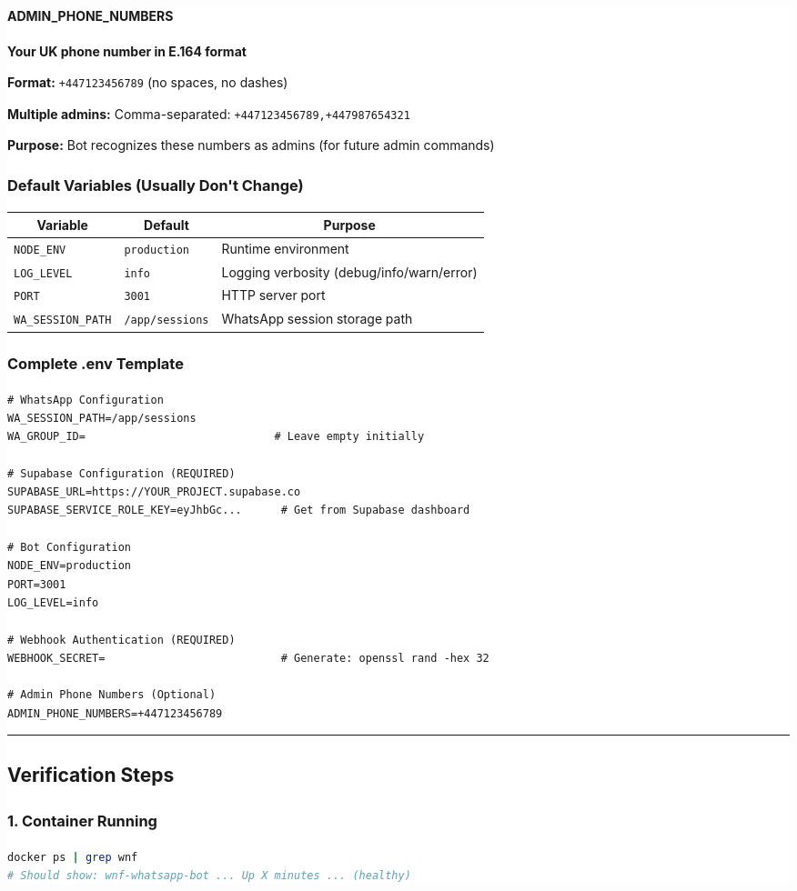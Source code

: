 #### ADMIN_PHONE_NUMBERS
**Your UK phone number in E.164 format**

**Format:** `+447123456789` (no spaces, no dashes)

**Multiple admins:** Comma-separated: `+447123456789,+447987654321`

**Purpose:** Bot recognizes these numbers as admins (for future admin commands)

### Default Variables (Usually Don't Change)

| Variable | Default | Purpose |
|----------|---------|---------|
| `NODE_ENV` | `production` | Runtime environment |
| `LOG_LEVEL` | `info` | Logging verbosity (debug/info/warn/error) |
| `PORT` | `3001` | HTTP server port |
| `WA_SESSION_PATH` | `/app/sessions` | WhatsApp session storage path |

### Complete .env Template

```env
# WhatsApp Configuration
WA_SESSION_PATH=/app/sessions
WA_GROUP_ID=                             # Leave empty initially

# Supabase Configuration (REQUIRED)
SUPABASE_URL=https://YOUR_PROJECT.supabase.co
SUPABASE_SERVICE_ROLE_KEY=eyJhbGc...      # Get from Supabase dashboard

# Bot Configuration
NODE_ENV=production
PORT=3001
LOG_LEVEL=info

# Webhook Authentication (REQUIRED)
WEBHOOK_SECRET=                           # Generate: openssl rand -hex 32

# Admin Phone Numbers (Optional)
ADMIN_PHONE_NUMBERS=+447123456789
```

---

## Verification Steps

### 1. Container Running
```bash
docker ps | grep wnf
# Should show: wnf-whatsapp-bot ... Up X minutes ... (healthy)
```
